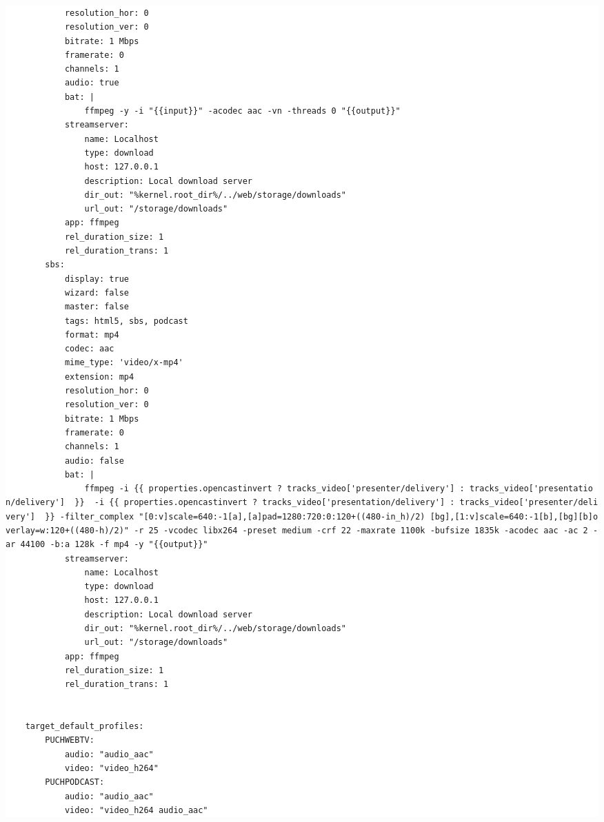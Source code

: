 ```
            resolution_hor: 0
            resolution_ver: 0
            bitrate: 1 Mbps
            framerate: 0
            channels: 1
            audio: true
            bat: |
                ffmpeg -y -i "{{input}}" -acodec aac -vn -threads 0 "{{output}}"
            streamserver:
                name: Localhost
                type: download
                host: 127.0.0.1
                description: Local download server
                dir_out: "%kernel.root_dir%/../web/storage/downloads"
                url_out: "/storage/downloads"
            app: ffmpeg
            rel_duration_size: 1
            rel_duration_trans: 1
        sbs:
            display: true
            wizard: false
            master: false
            tags: html5, sbs, podcast
            format: mp4
            codec: aac
            mime_type: 'video/x-mp4'
            extension: mp4
            resolution_hor: 0
            resolution_ver: 0
            bitrate: 1 Mbps
            framerate: 0
            channels: 1
            audio: false
            bat: |
                ffmpeg -i {{ properties.opencastinvert ? tracks_video['presenter/delivery'] : tracks_video['presentation/delivery']  }}  -i {{ properties.opencastinvert ? tracks_video['presentation/delivery'] : tracks_video['presenter/delivery']  }} -filter_complex "[0:v]scale=640:-1[a],[a]pad=1280:720:0:120+((480-in_h)/2) [bg],[1:v]scale=640:-1[b],[bg][b]overlay=w:120+((480-h)/2)" -r 25 -vcodec libx264 -preset medium -crf 22 -maxrate 1100k -bufsize 1835k -acodec aac -ac 2 -ar 44100 -b:a 128k -f mp4 -y "{{output}}"
            streamserver:
                name: Localhost
                type: download
                host: 127.0.0.1
                description: Local download server
                dir_out: "%kernel.root_dir%/../web/storage/downloads"
                url_out: "/storage/downloads"
            app: ffmpeg
            rel_duration_size: 1
            rel_duration_trans: 1


    target_default_profiles:
        PUCHWEBTV:
            audio: "audio_aac"
            video: "video_h264"
        PUCHPODCAST:
            audio: "audio_aac"
            video: "video_h264 audio_aac"
```
